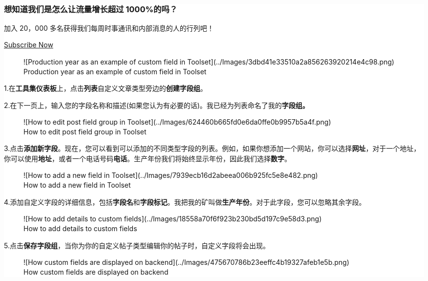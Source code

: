 ### 想知道我们是怎么让流量增长超过 1000%的吗？

加入 20，000 多名获得我们每周时事通讯和内部消息的人的行列吧！

[Subscribe Now](#newsletter)

<figure id="attachment_45988" aria-describedby="caption-attachment-45988" style="width: 1999px" class="wp-caption alignnone">![Production year as an example of custom field in Toolset](../Images/3dbd41e33510a2a856263920214e4c98.png)

<figcaption id="caption-attachment-45988" class="wp-caption-text">Production year as an example of custom field in Toolset</figcaption>

</figure>

1.在**工具集仪表板**上，点击**列表**自定义文章类型旁边的**创建字段组**。

2.在下一页上，输入您的字段名称和描述(如果您认为有必要的话)。我已经为列表命名了我的**字段组。**

<figure id="attachment_45993" aria-describedby="caption-attachment-45993" style="width: 1999px" class="wp-caption alignnone">![How to edit post field group in Toolset](../Images/624460b665fd0e6da0ffe0b9957b5a4f.png)

<figcaption id="caption-attachment-45993" class="wp-caption-text">How to edit post field group in Toolset</figcaption>

</figure>

3.点击**添加新字段**。现在，您可以看到可以添加的不同类型字段的列表。例如，如果你想添加一个网站，你可以选择**网址**，对于一个地址，你可以使用**地址**，或者一个电话号码**电话**。生产年份我们将始终显示年份，因此我们选择**数字**。

<figure id="attachment_45982" aria-describedby="caption-attachment-45982" style="width: 1452px" class="wp-caption alignnone">![How to add a new field in Toolset](../Images/7939ecb16d2abeea006b925fc5e8e482.png)

<figcaption id="caption-attachment-45982" class="wp-caption-text">How to add a new field in Toolset</figcaption>

</figure>

4.添加自定义字段的详细信息，包括**字段名**和**字段标记**。我把我的矿叫做**生产年份**。对于此字段，您可以忽略其余字段。

<figure id="attachment_45984" aria-describedby="caption-attachment-45984" style="width: 1999px" class="wp-caption alignnone">![How to add details to custom fields](../Images/18558a70f6f923b230bd5d197c9e58d3.png)

<figcaption id="caption-attachment-45984" class="wp-caption-text">How to add details to custom fields</figcaption>

</figure>

5.点击**保存字段组**，当你为你的自定义帖子类型编辑你的帖子时，自定义字段将会出现。

<figure id="attachment_45989" aria-describedby="caption-attachment-45989" style="width: 1999px" class="wp-caption alignnone">![How custom fields are displayed on backend](../Images/475670786b23eeffc4b19327afeb1e5b.png)

<figcaption id="caption-attachment-45989" class="wp-caption-text">How custom fields are displayed on backend</figcaption>
